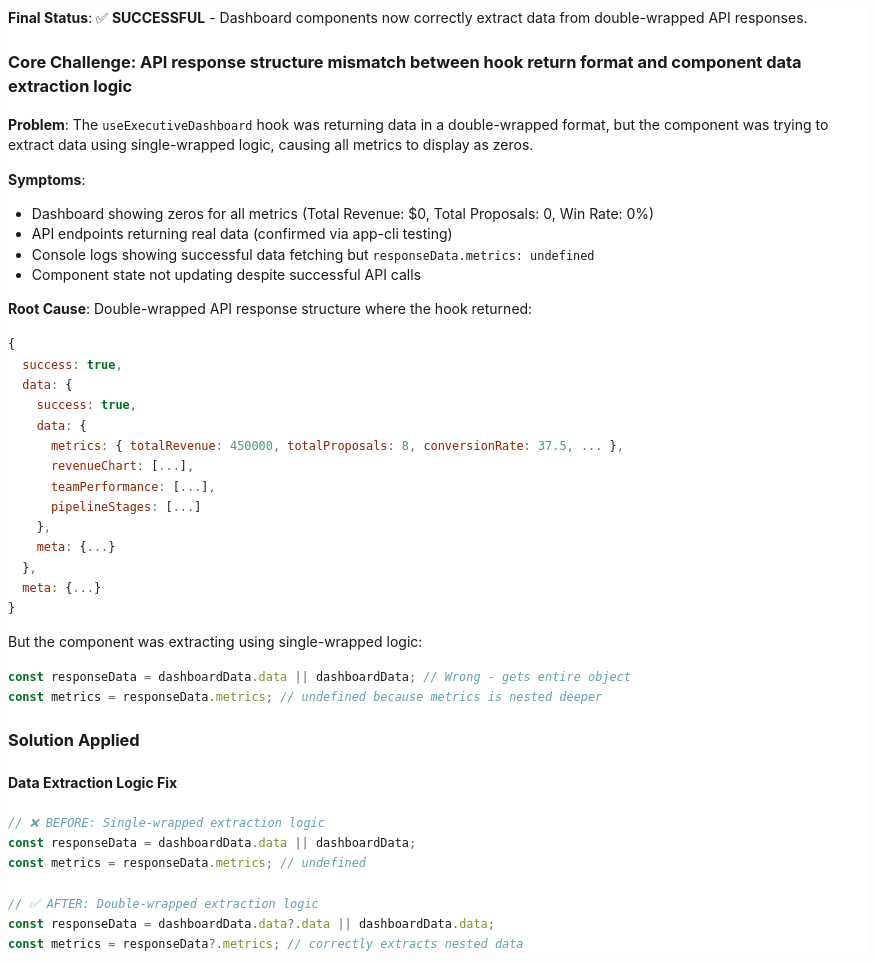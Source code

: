 **Final Status**: ✅ **SUCCESSFUL** - Dashboard components now correctly extract
data from double-wrapped API responses.

### **Core Challenge**: API response structure mismatch between hook return format and component data extraction logic

**Problem**: The `useExecutiveDashboard` hook was returning data in a
double-wrapped format, but the component was trying to extract data using
single-wrapped logic, causing all metrics to display as zeros.

**Symptoms**:

- Dashboard showing zeros for all metrics (Total Revenue: $0, Total Proposals:
  0, Win Rate: 0%)
- API endpoints returning real data (confirmed via app-cli testing)
- Console logs showing successful data fetching but
  `responseData.metrics: undefined`
- Component state not updating despite successful API calls

**Root Cause**: Double-wrapped API response structure where the hook returned:

```javascript
{
  success: true,
  data: {
    success: true,
    data: {
      metrics: { totalRevenue: 450000, totalProposals: 8, conversionRate: 37.5, ... },
      revenueChart: [...],
      teamPerformance: [...],
      pipelineStages: [...]
    },
    meta: {...}
  },
  meta: {...}
}
```

But the component was extracting using single-wrapped logic:

```javascript
const responseData = dashboardData.data || dashboardData; // Wrong - gets entire object
const metrics = responseData.metrics; // undefined because metrics is nested deeper
```

### **Solution Applied**

#### **Data Extraction Logic Fix**

```typescript
// ❌ BEFORE: Single-wrapped extraction logic
const responseData = dashboardData.data || dashboardData;
const metrics = responseData.metrics; // undefined

// ✅ AFTER: Double-wrapped extraction logic
const responseData = dashboardData.data?.data || dashboardData.data;
const metrics = responseData?.metrics; // correctly extracts nested data
```
